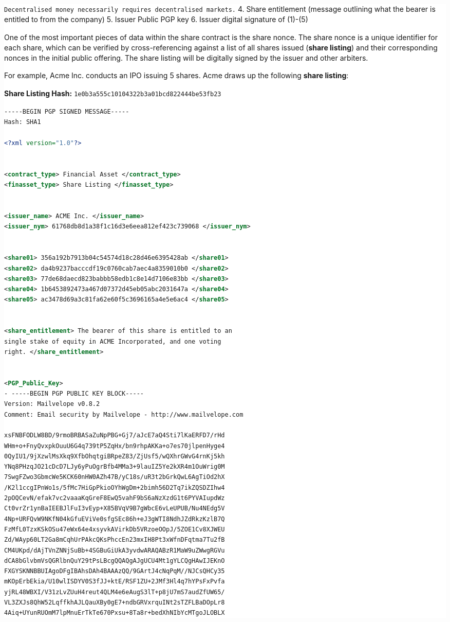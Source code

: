 ```Decentralised money necessarily requires decentralised markets.```
4. Share entitlement (message outlining what the bearer is entitled to from the company)
5. Issuer Public PGP key
6. Issuer digital signature of (1)-(5)

One of the most important pieces of data within the share contract is the share nonce. The share nonce is a unique identifier for each share, which can be verified by cross-referencing against a list of all shares issued (**share listing**) and their corresponding nonces in the initial public offering. The share listing will be digitally signed by the issuer and other arbiters.

For example, Acme Inc. conducts an IPO issuing 5 shares. Acme draws up the following **share listing**:

**Share Listing Hash:** ``` 1e0b3a555c10104322b3a01bcd822444be53fb23 ```
```xml
-----BEGIN PGP SIGNED MESSAGE-----
Hash: SHA1

<?xml version="1.0"?>


<contract_type> Financial Asset </contract_type>
<finasset_type> Share Listing </finasset_type>


<issuer_name> ACME Inc. </issuer_name>
<issuer_nym> 61768db8d1a38f1c16d3e6eea812ef423c739068 </issuer_nym>


<share01> 356a192b7913b04c54574d18c28d46e6395428ab </share01>
<share02> da4b9237bacccdf19c0760cab7aec4a8359010b0 </share02>
<share03> 77de68daecd823babbb58edb1c8e14d7106e83bb </share03>
<share04> 1b6453892473a467d07372d45eb05abc2031647a </share04>
<share05> ac3478d69a3c81fa62e60f5c3696165a4e5e6ac4 </share05>


<share_entitlement> The bearer of this share is entitled to an 
single stake of equity in ACME Incorporated, and one voting 
right. </share_entitlement>


<PGP_Public_Key>
- -----BEGIN PGP PUBLIC KEY BLOCK-----
Version: Mailvelope v0.8.2
Comment: Email security by Mailvelope - http://www.mailvelope.com

xsFNBFODLW8BD/9rmoBRBASaZuNpPBG+Gj7/aJcE7aQ4Sti7lKaERFD7/rHd
WHm+o+FnyQvxpkOuuU6G4q739tP5ZqHx/bn9rhpAKKa+o7es70jlpenHyge4
0QyIU1/9jXzwlMsXkq9XfbOhqtgiBRpeZ83/ZjUsf5/wQXhrGWvG4rnKj5kh
YNq8PHzqJO21cDcD7LJy6yPuOgrBfb4MMa3+9lauIZ5Ye2kXR4m1OuWrig0M
7SwgFZwo3GbmcWe5KCK60nHW0AZh47B/yC18s/uR3t2bGrkQwL6AgTiOd2hX
/K2l1ccgIPnWo1s/5fMc7HiGpPkioOYhWgDm+2bimh56D2Tq7ikZQSDZIhw4
2pOQCevN/efak7vc2vaaaKqGreF8EwQ5vahF9bS6aNzXzdG1t6PYVAIupdWz
Ct0vrZr1ynBaIEEBJlFuI3vEyp+X85BVqV9B7gWbcE6vLeUPUB/Nu4NEdg5V
4Np+URFQvW9NKfN04kGfuEViVe0sfgSEc86h+eJ3gWTI8NdhJZdRkzKzlB7Q
FzMfL0TzxKSkOSu47eWx64e4xsyvkAVirkDb5VRzoeOOpJ/5ZOE1Cv8XJWEU
Zd/WAyp60LT2Ga8mCqhUrPAkcQKsPhccEn23mxIH8Pt3xWfnDFqtma7Tu2fB
CM4UKpd/dAjTVnZNNjSuBb+4SGBuGiUkA3yvdwARAQABzR1MaW9uZWwgRGVu
dCA8bGlvbmVsQGRlbnQuY29tPsLBcgQQAQgAJgUCU4Mt1gYLCQgHAwIJEKnO
FXGYSKNNBBUIAgoDFgIBAhsDAh4BAAAzQQ/9GArtJ4cNqPqM//NJCsQHCy35
mKOpErbEkia/U10wlISDYV0S3fJJ+ktE/RSF1ZU+2JMf3Hl4q7hYPsFxPvfa
yjRL48WBXI/V31zLvZUuH4reut4QLM4e6eAugS3lT+p8jU7mS7audZfUW65/
VL3ZXJs8QhW52LqffkhAJLQauXBy0gE7+ndbGRVxrquINt2sTZFLBaDOpLr8
4Aiq+UYunRUOmM7lpMnuErTkTe670Pxsu+8Ta8r+bedXhNIbYcMTgoJLOBLX
```